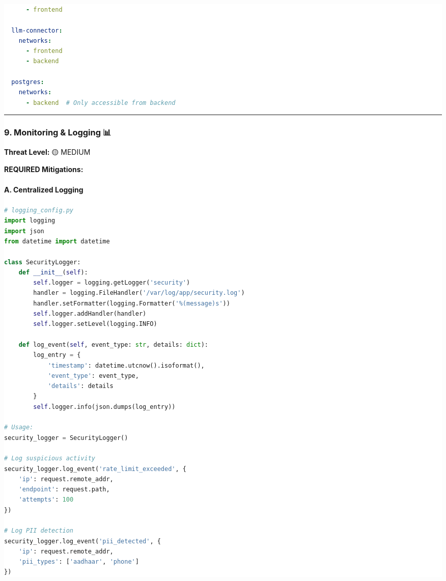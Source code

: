 ```yaml
      - frontend
  
  llm-connector:
    networks:
      - frontend
      - backend
  
  postgres:
    networks:
      - backend  # Only accessible from backend
```

---

### 9. Monitoring & Logging 📊

**Threat Level:** 🟡 MEDIUM

**REQUIRED Mitigations:**

#### A. Centralized Logging
```python
# logging_config.py
import logging
import json
from datetime import datetime

class SecurityLogger:
    def __init__(self):
        self.logger = logging.getLogger('security')
        handler = logging.FileHandler('/var/log/app/security.log')
        handler.setFormatter(logging.Formatter('%(message)s'))
        self.logger.addHandler(handler)
        self.logger.setLevel(logging.INFO)
    
    def log_event(self, event_type: str, details: dict):
        log_entry = {
            'timestamp': datetime.utcnow().isoformat(),
            'event_type': event_type,
            'details': details
        }
        self.logger.info(json.dumps(log_entry))

# Usage:
security_logger = SecurityLogger()

# Log suspicious activity
security_logger.log_event('rate_limit_exceeded', {
    'ip': request.remote_addr,
    'endpoint': request.path,
    'attempts': 100
})

# Log PII detection
security_logger.log_event('pii_detected', {
    'ip': request.remote_addr,
    'pii_types': ['aadhaar', 'phone']
})
```
